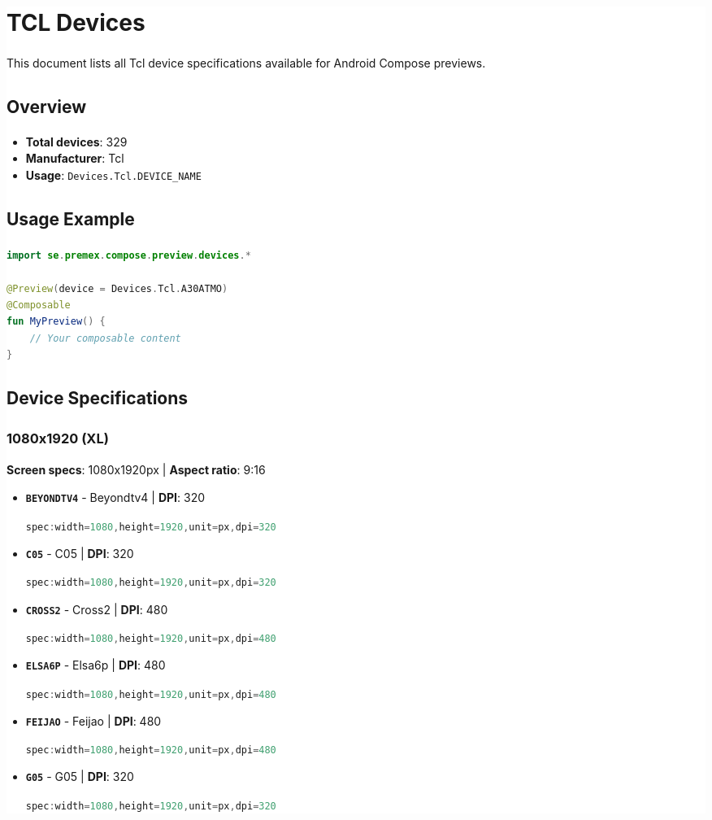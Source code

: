 # TCL Devices

This document lists all Tcl device specifications available for Android Compose previews.

## Overview

- **Total devices**: 329
- **Manufacturer**: Tcl
- **Usage**: `Devices.Tcl.DEVICE_NAME`

## Usage Example

```kotlin
import se.premex.compose.preview.devices.*

@Preview(device = Devices.Tcl.A30ATMO)
@Composable
fun MyPreview() {
    // Your composable content
}
```

## Device Specifications

### 1080x1920 (XL)

**Screen specs**: 1080x1920px | **Aspect ratio**: 9:16

- **`BEYONDTV4`** - Beyondtv4 | **DPI**: 320
  ```kotlin
  spec:width=1080,height=1920,unit=px,dpi=320
  ```

- **`C05`** - C05 | **DPI**: 320
  ```kotlin
  spec:width=1080,height=1920,unit=px,dpi=320
  ```

- **`CROSS2`** - Cross2 | **DPI**: 480
  ```kotlin
  spec:width=1080,height=1920,unit=px,dpi=480
  ```

- **`ELSA6P`** - Elsa6p | **DPI**: 480
  ```kotlin
  spec:width=1080,height=1920,unit=px,dpi=480
  ```

- **`FEIJAO`** - Feijao | **DPI**: 480
  ```kotlin
  spec:width=1080,height=1920,unit=px,dpi=480
  ```

- **`G05`** - G05 | **DPI**: 320
  ```kotlin
  spec:width=1080,height=1920,unit=px,dpi=320
  ```
